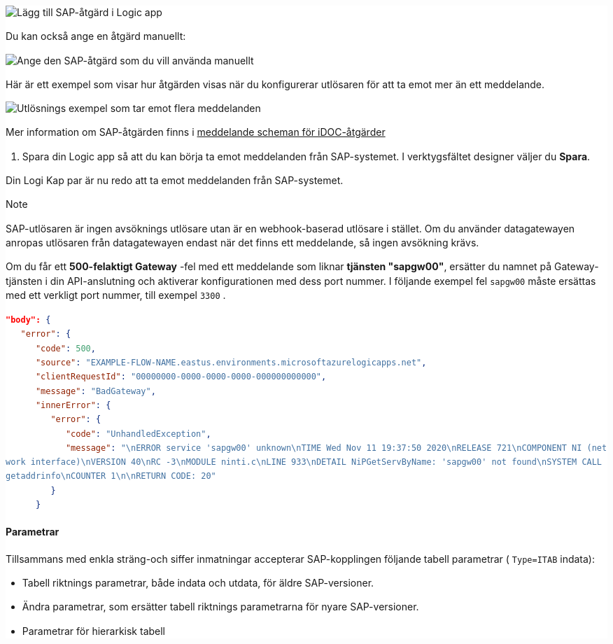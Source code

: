    ![Lägg till SAP-åtgärd i Logic app](media/logic-apps-using-sap-connector/select-SAP-action-trigger.png)  

   Du kan också ange en åtgärd manuellt:

   ![Ange den SAP-åtgärd som du vill använda manuellt](media/logic-apps-using-sap-connector/manual-enter-SAP-action-trigger.png)

   Här är ett exempel som visar hur åtgärden visas när du konfigurerar utlösaren för att ta emot mer än ett meddelande.

   ![Utlösnings exempel som tar emot flera meddelanden](media/logic-apps-using-sap-connector/example-trigger.png)

   Mer information om SAP-åtgärden finns i [meddelande scheman för iDOC-åtgärder](/biztalk/adapters-and-accelerators/adapter-sap/message-schemas-for-idoc-operations)

1. Spara din Logic app så att du kan börja ta emot meddelanden från SAP-systemet. I verktygsfältet designer väljer du **Spara**.

Din Logi Kap par är nu redo att ta emot meddelanden från SAP-systemet.

> [!NOTE]
> SAP-utlösaren är ingen avsöknings utlösare utan är en webhook-baserad utlösare i stället. Om du använder datagatewayen anropas utlösaren från datagatewayen endast när det finns ett meddelande, så ingen avsökning krävs.

Om du får ett **500-felaktigt Gateway** -fel med ett meddelande som liknar **tjänsten "sapgw00"**, ersätter du namnet på Gateway-tjänsten i din API-anslutning och aktiverar konfigurationen med dess port nummer. I följande exempel fel `sapgw00` måste ersättas med ett verkligt port nummer, till exempel `3300` . 

```json
"body": {
   "error": {
      "code": 500,
      "source": "EXAMPLE-FLOW-NAME.eastus.environments.microsoftazurelogicapps.net",
      "clientRequestId": "00000000-0000-0000-0000-000000000000",
      "message": "BadGateway",
      "innerError": {
         "error": {
            "code": "UnhandledException",
            "message": "\nERROR service 'sapgw00' unknown\nTIME Wed Nov 11 19:37:50 2020\nRELEASE 721\nCOMPONENT NI (network interface)\nVERSION 40\nRC -3\nMODULE ninti.c\nLINE 933\nDETAIL NiPGetServByName: 'sapgw00' not found\nSYSTEM CALL getaddrinfo\nCOUNTER 1\n\nRETURN CODE: 20"
         }
      }
```

#### <a name="parameters"></a>Parametrar

Tillsammans med enkla sträng-och siffer inmatningar accepterar SAP-kopplingen följande tabell parametrar ( `Type=ITAB` indata):

* Tabell riktnings parametrar, både indata och utdata, för äldre SAP-versioner.

* Ändra parametrar, som ersätter tabell riktnings parametrarna för nyare SAP-versioner.

* Parametrar för hierarkisk tabell
